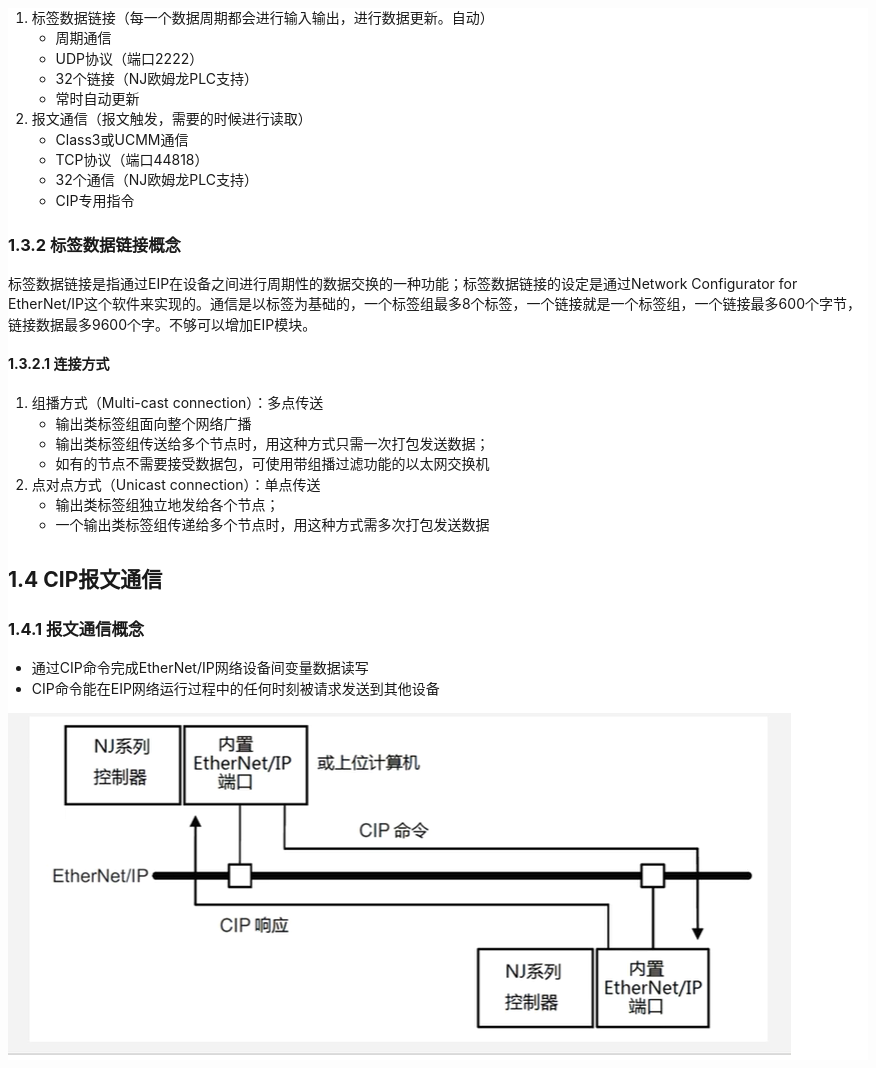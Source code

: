 1. 标签数据链接（每一个数据周期都会进行输入输出，进行数据更新。自动）
   - 周期通信
   - UDP协议（端口2222）
   - 32个链接（NJ欧姆龙PLC支持）
   - 常时自动更新
2. 报文通信（报文触发，需要的时候进行读取）
   - Class3或UCMM通信
   - TCP协议（端口44818）
   - 32个通信（NJ欧姆龙PLC支持）
   - CIP专用指令

### 1.3.2 标签数据链接概念

​	标签数据链接是指通过EIP在设备之间进行周期性的数据交换的一种功能；标签数据链接的设定是通过Network Configurator for EtherNet/IP这个软件来实现的。通信是以标签为基础的，一个标签组最多8个标签，一个链接就是一个标签组，一个链接最多600个字节，链接数据最多9600个字。不够可以增加EIP模块。

#### 1.3.2.1 连接方式

1. 组播方式（Multi-cast connection）：多点传送
   - 输出类标签组面向整个网络广播
   - 输出类标签组传送给多个节点时，用这种方式只需一次打包发送数据；
   - 如有的节点不需要接受数据包，可使用带组播过滤功能的以太网交换机
2. 点对点方式（Unicast connection）：单点传送
   - 输出类标签组独立地发给各个节点；
   - 一个输出类标签组传递给多个节点时，用这种方式需多次打包发送数据

## 1.4 CIP报文通信

### 1.4.1 报文通信概念

- 通过CIP命令完成EtherNet/IP网络设备间变量数据读写
- CIP命令能在EIP网络运行过程中的任何时刻被请求发送到其他设备

![image-20240919132533945](./%E9%80%9A%E4%BF%A1%E5%8D%8F%E8%AE%AE%E7%9F%A5%E8%AF%86%E7%82%B9.assets/image-20240919132533945.png)

